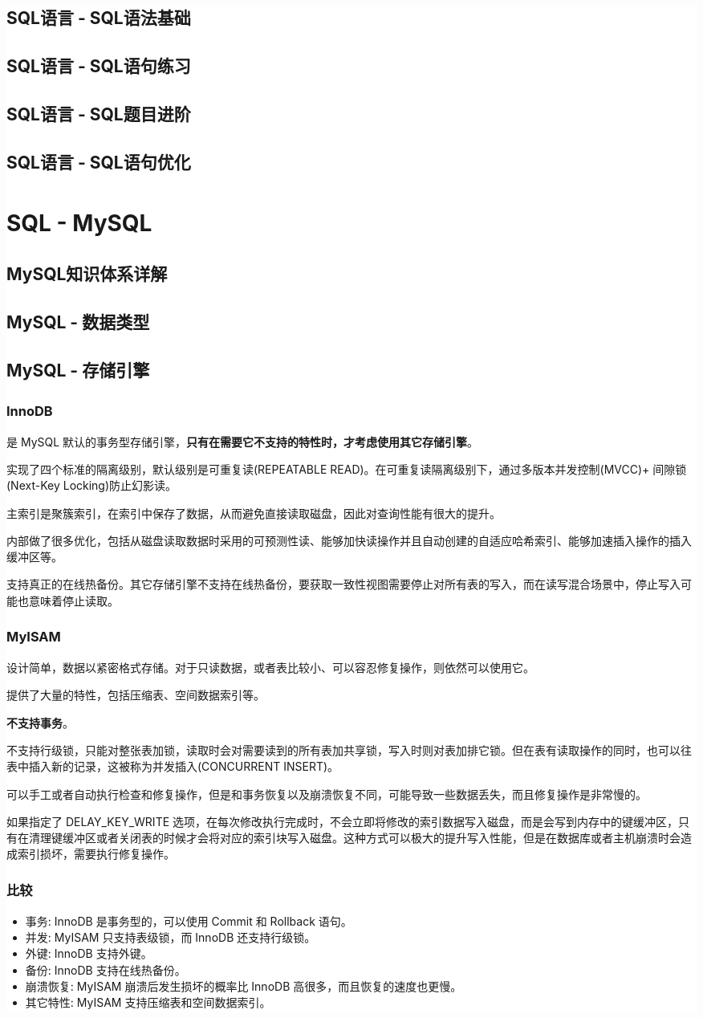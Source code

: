 ## SQL语言 - SQL语法基础

## SQL语言 - SQL语句练习

## SQL语言 - SQL题目进阶

## SQL语言 - SQL语句优化



# SQL - MySQL

## MySQL知识体系详解



## MySQL - 数据类型



## MySQL - 存储引擎

### InnoDB

是 MySQL 默认的事务型存储引擎，**只有在需要它不支持的特性时，才考虑使用其它存储引擎**。

实现了四个标准的隔离级别，默认级别是可重复读(REPEATABLE READ)。在可重复读隔离级别下，通过多版本并发控制(MVCC)+ 间隙锁(Next-Key Locking)防止幻影读。

主索引是聚簇索引，在索引中保存了数据，从而避免直接读取磁盘，因此对查询性能有很大的提升。

内部做了很多优化，包括从磁盘读取数据时采用的可预测性读、能够加快读操作并且自动创建的自适应哈希索引、能够加速插入操作的插入缓冲区等。

支持真正的在线热备份。其它存储引擎不支持在线热备份，要获取一致性视图需要停止对所有表的写入，而在读写混合场景中，停止写入可能也意味着停止读取。

### MyISAM

设计简单，数据以紧密格式存储。对于只读数据，或者表比较小、可以容忍修复操作，则依然可以使用它。

提供了大量的特性，包括压缩表、空间数据索引等。

**不支持事务**。

不支持行级锁，只能对整张表加锁，读取时会对需要读到的所有表加共享锁，写入时则对表加排它锁。但在表有读取操作的同时，也可以往表中插入新的记录，这被称为并发插入(CONCURRENT INSERT)。

可以手工或者自动执行检查和修复操作，但是和事务恢复以及崩溃恢复不同，可能导致一些数据丢失，而且修复操作是非常慢的。

如果指定了 DELAY_KEY_WRITE 选项，在每次修改执行完成时，不会立即将修改的索引数据写入磁盘，而是会写到内存中的键缓冲区，只有在清理键缓冲区或者关闭表的时候才会将对应的索引块写入磁盘。这种方式可以极大的提升写入性能，但是在数据库或者主机崩溃时会造成索引损坏，需要执行修复操作。

### 比较

- 事务: InnoDB 是事务型的，可以使用 Commit 和 Rollback 语句。
- 并发: MyISAM 只支持表级锁，而 InnoDB 还支持行级锁。
- 外键: InnoDB 支持外键。
- 备份: InnoDB 支持在线热备份。
- 崩溃恢复: MyISAM 崩溃后发生损坏的概率比 InnoDB 高很多，而且恢复的速度也更慢。
- 其它特性: MyISAM 支持压缩表和空间数据索引。
